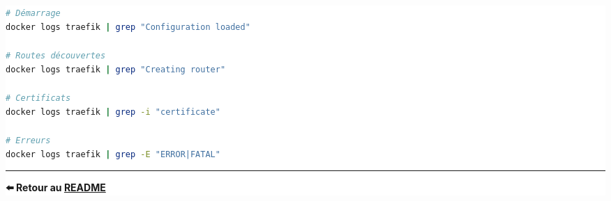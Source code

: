 ```bash
# Démarrage
docker logs traefik | grep "Configuration loaded"

# Routes découvertes
docker logs traefik | grep "Creating router"

# Certificats
docker logs traefik | grep -i "certificate"

# Erreurs
docker logs traefik | grep -E "ERROR|FATAL"
```

---

**⬅️ Retour au [README](./README.md)**
